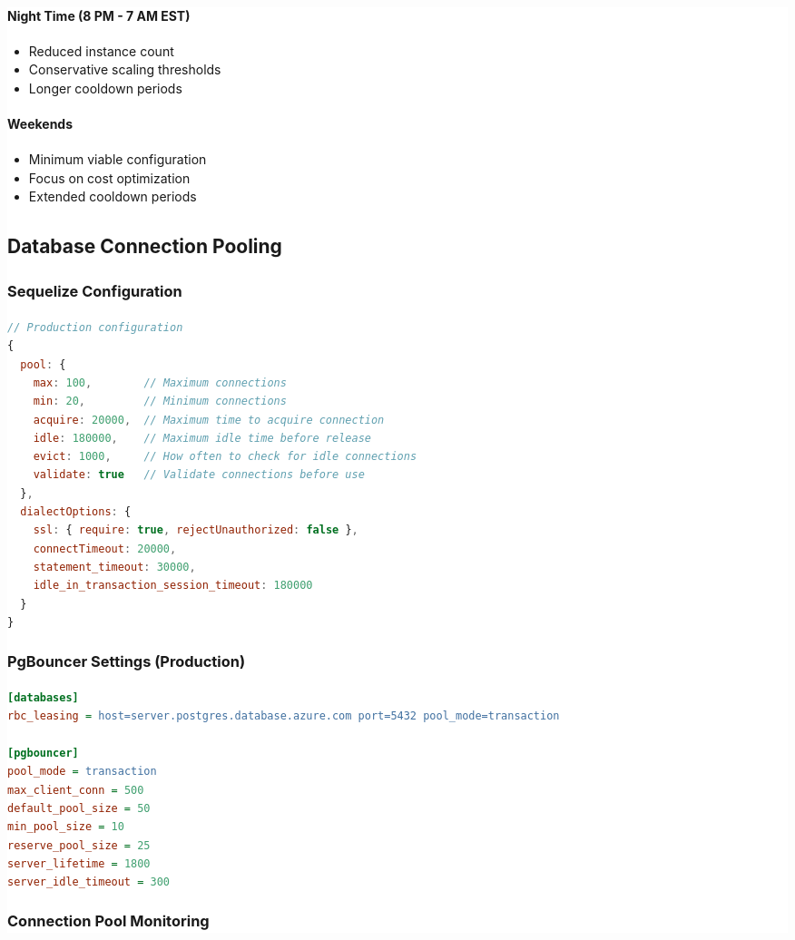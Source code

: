 #### Night Time (8 PM - 7 AM EST)
- Reduced instance count
- Conservative scaling thresholds
- Longer cooldown periods

#### Weekends
- Minimum viable configuration
- Focus on cost optimization
- Extended cooldown periods

## Database Connection Pooling

### Sequelize Configuration

```javascript
// Production configuration
{
  pool: {
    max: 100,        // Maximum connections
    min: 20,         // Minimum connections
    acquire: 20000,  // Maximum time to acquire connection
    idle: 180000,    // Maximum idle time before release
    evict: 1000,     // How often to check for idle connections
    validate: true   // Validate connections before use
  },
  dialectOptions: {
    ssl: { require: true, rejectUnauthorized: false },
    connectTimeout: 20000,
    statement_timeout: 30000,
    idle_in_transaction_session_timeout: 180000
  }
}
```

### PgBouncer Settings (Production)

```ini
[databases]
rbc_leasing = host=server.postgres.database.azure.com port=5432 pool_mode=transaction

[pgbouncer]
pool_mode = transaction
max_client_conn = 500
default_pool_size = 50
min_pool_size = 10
reserve_pool_size = 25
server_lifetime = 1800
server_idle_timeout = 300
```

### Connection Pool Monitoring
